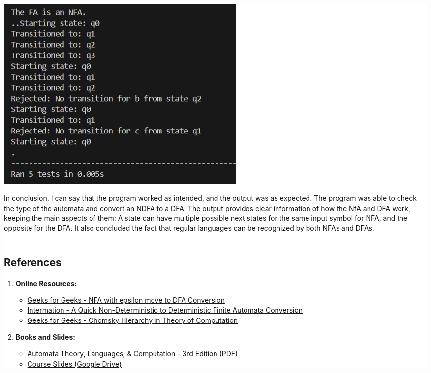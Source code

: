 ![The output of the unit test](outputs/output3-lab2.png)

In conclusion, I can say that the program worked as intended, and the output was as expected. The program was able to check the type of the automata and convert an NDFA to a DFA. The output provides clear information of how the NfA and DFA work, keeping the main aspects of them: A state can have multiple possible next states for the same input symbol for NFA, and the opposite for the DFA. It also concluded the fact that regular languages can be recognized by both NFAs and DFAs.


---
## References  

1. **Online Resources:**  
   - [Geeks for Geeks - NFA with epsilon move to DFA Conversion](https://www.geeksforgeeks.org/program-implement-nfa-epsilon-move-dfa-conversion/)  
   - [Intermation - A Quick Non-Deterministic to Deterministic Finite Automata Conversion](https://www.youtube.com/watch?v=N_N9Ky6tN_s&t=920s&ab_channel=Intermation)  
   -  [Geeks for Geeks - Chomsky Hierarchy in Theory of Computation](https://www.geeksforgeeks.org/chomsky-hierarchy-in-theory-of-computation/)

2. **Books and Slides:**  
   - [Automata Theory, Languages, & Computation - 3rd Edition (PDF)](https://mrce.in/ebooks/Automata%20Theory,%20Languages,%20&%20Computation%20Introduction%203rd%20Ed.pdf)  
   - [Course Slides (Google Drive)](https://drive.google.com/file/d/1rBGyzDN5eWMXTNeUxLxmKsf7tyhHt9Jk/view)  

